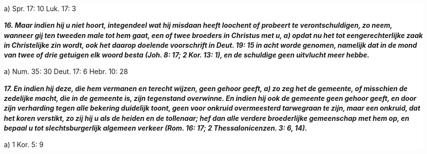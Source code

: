 a) Spr. 17: 10 Luk. 17: 3

***16. Maar indien hij u niet hoort, integendeel wat hij misdaan heeft loochent of probeert te verontschuldigen, zo neem, wanneer gij ten tweeden male tot hem gaat, een of twee broeders in Christus met u, a) opdat nu het tot eengerechterlijke zaak in Christelijke zin wordt, ook het daarop doelende voorschrift in Deut. 19: 15 in acht worde genomen, namelijk dat in de mond van twee of drie getuigen elk woord besta (Joh. 8: 17; 2 Kor. 13: 1), en de schuldige geen uitvlucht meer hebbe.***

a) Num. 35: 30 Deut. 17: 6 Hebr. 10: 28

***17. En indien hij deze, die hem vermanen en terecht wijzen, geen gehoor geeft, a) zo zeg het de gemeente, of misschien de zedelijke macht, die in de gemeente is, zijn tegenstand overwinne. En indien hij ook de gemeente geen gehoor geeft, en door zijn verharding tegen alle bekering duidelijk toont, geen voor onkruid overmeesterd tarwegraan te zijn, maar een onkruid, dat het koren verstikt, zo zij hij u als de heiden en de tollenaar; hef dan alle verdere broederlijke gemeenschap met hem op, en bepaal u tot slechtsburgerlijk algemeen verkeer (Rom. 16: 17; 2 Thessalonicenzen. 3: 6, 14).***

a) 1 Kor. 5: 9
